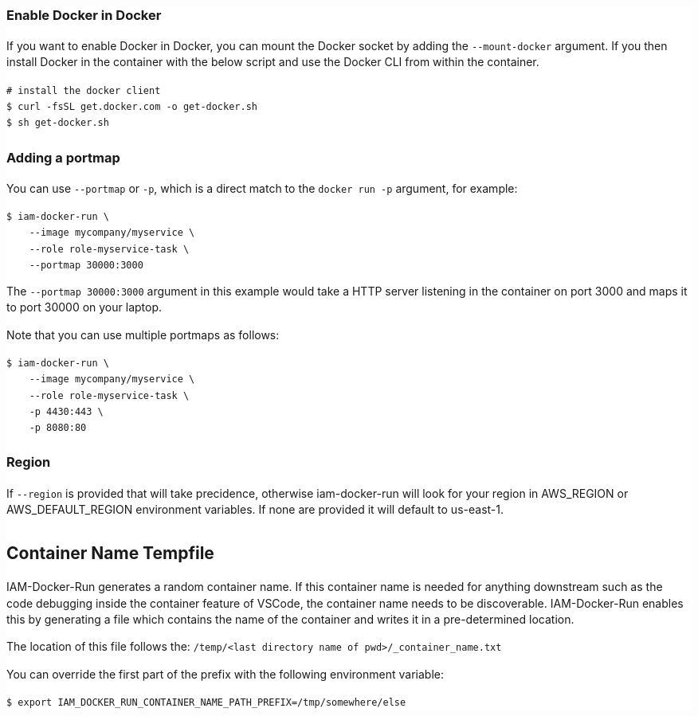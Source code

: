### Enable Docker in Docker

If you want to enable Docker in Docker, you can mount the Docker socket by adding the `--mount-docker` argument.  If you then install Docker in the container with the below script and use the Docker CLI from within the container.

```shell
# install the docker client
$ curl -fsSL get.docker.com -o get-docker.sh
$ sh get-docker.sh
```

### Adding a portmap

You can use `--portmap` or `-p`, which is a direct match to the `docker run -p` argument, for example:

```shell
$ iam-docker-run \
    --image mycompany/myservice \
    --role role-myservice-task \
    --portmap 30000:3000
```

The `--portmap 30000:3000` argument in this example would take a HTTP server listening in the container on port 3000 and maps it to port 30000 on your laptop.

Note that you can use multiple portmaps as follows:

```shell
$ iam-docker-run \
    --image mycompany/myservice \
    --role role-myservice-task \
    -p 4430:443 \
    -p 8080:80
```

### Region

If `--region` is provided that will take precidence, otherwise iam-docker-run will look for your region in AWS_REGION or AWS_DEFAULT_REGION environment variables.  If none are provided it will default to us-east-1.

## Container Name Tempfile

IAM-Docker-Run generates a random container name.  If this container name is needed for anything downstream such as the code debugging inside the container feature of VSCode, the container name needs to be discoverable.  IAM-Docker-Run enables this by generating a file which contains the name of the container and writes it in a pre-determined location.

The location of this file follows the:
`/temp/<last directory name of pwd>/_container_name.txt`

You can override the first part of the prefix with the following environment variable:

```shell
$ export IAM_DOCKER_RUN_CONTAINER_NAME_PATH_PREFIX=/tmp/somewhere/else
```
